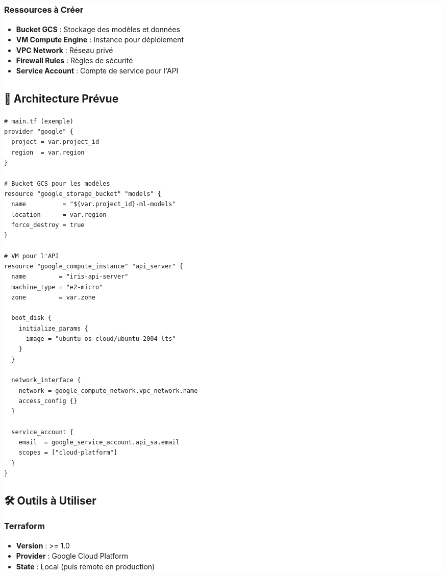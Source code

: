### Ressources à Créer
- **Bucket GCS** : Stockage des modèles et données
- **VM Compute Engine** : Instance pour déploiement
- **VPC Network** : Réseau privé
- **Firewall Rules** : Règles de sécurité
- **Service Account** : Compte de service pour l'API

## 🚀 Architecture Prévue

```hcl
# main.tf (exemple)
provider "google" {
  project = var.project_id
  region  = var.region
}

# Bucket GCS pour les modèles
resource "google_storage_bucket" "models" {
  name          = "${var.project_id}-ml-models"
  location      = var.region
  force_destroy = true
}

# VM pour l'API
resource "google_compute_instance" "api_server" {
  name         = "iris-api-server"
  machine_type = "e2-micro"
  zone         = var.zone

  boot_disk {
    initialize_params {
      image = "ubuntu-os-cloud/ubuntu-2004-lts"
    }
  }

  network_interface {
    network = google_compute_network.vpc_network.name
    access_config {}
  }

  service_account {
    email  = google_service_account.api_sa.email
    scopes = ["cloud-platform"]
  }
}
```

## 🛠️ Outils à Utiliser

### Terraform
- **Version** : >= 1.0
- **Provider** : Google Cloud Platform
- **State** : Local (puis remote en production)
